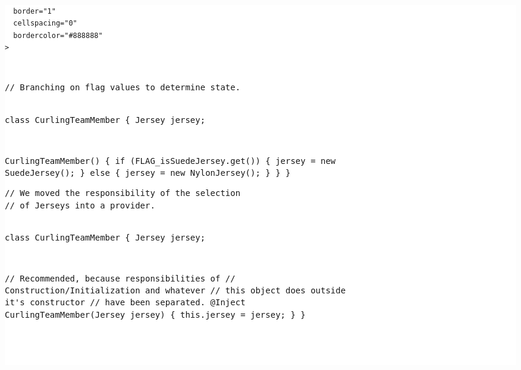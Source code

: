       border="1"
      cellspacing="0"
      bordercolor="#888888"
    >
<tbody>
<tr>
<td style="width: 50%" bgcolor="#000000">
<strong
              ><span style="color: #ffffff">Before: Hard to Test</span></strong
            >
</td>
<td style="width: 50%" bgcolor="#000000">
<strong
              ><span style="color: #ffffff"
                >After: Testable and Flexible Design</span
              ></strong
            >
</td>
</tr>
<tr>
<td style="width: 50%" bgcolor="#ffc0cb">
<pre>
// Branching on flag values to determine state.

class CurlingTeamMember {
Jersey jersey;

CurlingTeamMember() {
if (FLAG_isSuedeJersey.get()) {
jersey = new SuedeJersey();
} else {
jersey = new NylonJersey();
}
}
}</pre
            >
</td>
<td style="width: 50%" bgcolor="#ccffcc">
<pre>
// We moved the responsibility of the selection
// of Jerseys into a provider.

class CurlingTeamMember {
Jersey jersey;

// Recommended, because responsibilities of
// Construction/Initialization and whatever
// this object does outside it's constructor
// have been separated.
@Inject
CurlingTeamMember(Jersey jersey) {
this.jersey = jersey;
}
}
